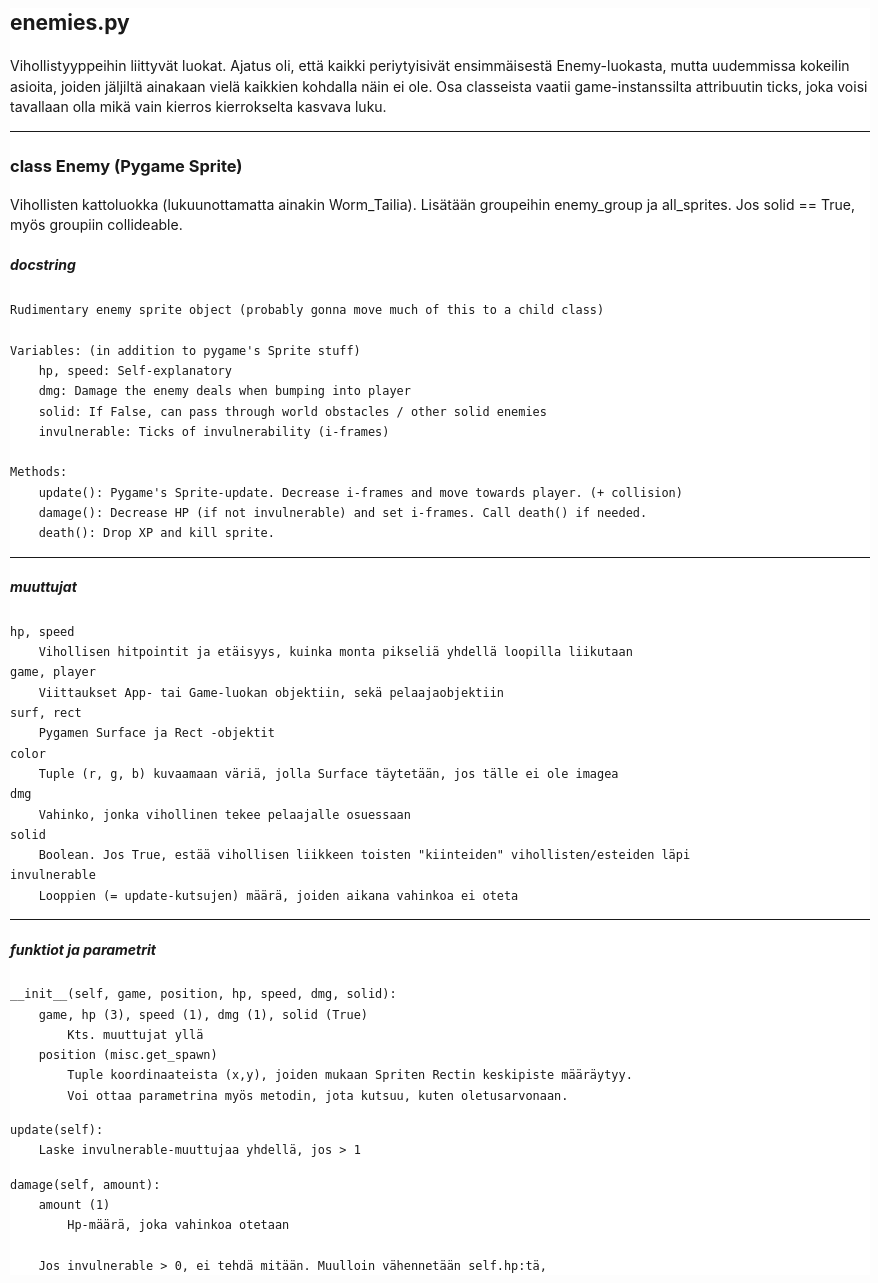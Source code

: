 ## enemies.py
Vihollistyyppeihin liittyvät luokat. Ajatus oli, että kaikki periytyisivät ensimmäisestä Enemy-luokasta, 
mutta uudemmissa kokeilin asioita, joiden jäljiltä ainakaan vielä kaikkien kohdalla näin ei ole.
Osa classeista vaatii game-instanssilta attribuutin ticks, joka voisi tavallaan olla mikä vain
kierros kierrokselta kasvava luku.

---
### class Enemy (Pygame Sprite)
Vihollisten kattoluokka (lukuunottamatta ainakin Worm_Tailia). Lisätään groupeihin enemy_group ja 
all_sprites. Jos solid == True, myös groupiin collideable.

##### docstring
    Rudimentary enemy sprite object (probably gonna move much of this to a child class)

    Variables: (in addition to pygame's Sprite stuff)
        hp, speed: Self-explanatory
        dmg: Damage the enemy deals when bumping into player
        solid: If False, can pass through world obstacles / other solid enemies
        invulnerable: Ticks of invulnerability (i-frames)

    Methods:
        update(): Pygame's Sprite-update. Decrease i-frames and move towards player. (+ collision)
        damage(): Decrease HP (if not invulnerable) and set i-frames. Call death() if needed.
        death(): Drop XP and kill sprite.

---
##### muuttujat
    hp, speed
        Vihollisen hitpointit ja etäisyys, kuinka monta pikseliä yhdellä loopilla liikutaan
    game, player
        Viittaukset App- tai Game-luokan objektiin, sekä pelaajaobjektiin
    surf, rect
        Pygamen Surface ja Rect -objektit
    color
        Tuple (r, g, b) kuvaamaan väriä, jolla Surface täytetään, jos tälle ei ole imagea
    dmg
        Vahinko, jonka vihollinen tekee pelaajalle osuessaan
    solid
        Boolean. Jos True, estää vihollisen liikkeen toisten "kiinteiden" vihollisten/esteiden läpi
    invulnerable
        Looppien (= update-kutsujen) määrä, joiden aikana vahinkoa ei oteta

---
##### funktiot ja parametrit

```
__init__(self, game, position, hp, speed, dmg, solid):
    game, hp (3), speed (1), dmg (1), solid (True)
        Kts. muuttujat yllä
    position (misc.get_spawn)
        Tuple koordinaateista (x,y), joiden mukaan Spriten Rectin keskipiste määräytyy.
        Voi ottaa parametrina myös metodin, jota kutsuu, kuten oletusarvonaan.
```
```
update(self):
    Laske invulnerable-muuttujaa yhdellä, jos > 1
```
```
damage(self, amount):
    amount (1)
        Hp-määrä, joka vahinkoa otetaan
    
    Jos invulnerable > 0, ei tehdä mitään. Muulloin vähennetään self.hp:tä,
```